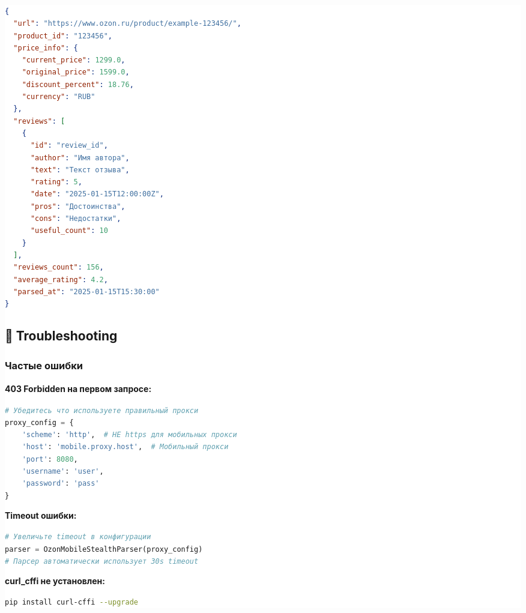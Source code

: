 ```json
{
  "url": "https://www.ozon.ru/product/example-123456/",
  "product_id": "123456",
  "price_info": {
    "current_price": 1299.0,
    "original_price": 1599.0,
    "discount_percent": 18.76,
    "currency": "RUB"
  },
  "reviews": [
    {
      "id": "review_id",
      "author": "Имя автора",
      "text": "Текст отзыва",
      "rating": 5,
      "date": "2025-01-15T12:00:00Z",
      "pros": "Достоинства",
      "cons": "Недостатки",
      "useful_count": 10
    }
  ],
  "reviews_count": 156,
  "average_rating": 4.2,
  "parsed_at": "2025-01-15T15:30:00"
}
```

## 🚨 Troubleshooting

### Частые ошибки

**403 Forbidden на первом запросе:**
```python
# Убедитесь что используете правильный прокси
proxy_config = {
    'scheme': 'http',  # НЕ https для мобильных прокси
    'host': 'mobile.proxy.host',  # Мобильный прокси
    'port': 8080,
    'username': 'user',
    'password': 'pass'
}
```

**Timeout ошибки:**
```python
# Увеличьте timeout в конфигурации
parser = OzonMobileStealthParser(proxy_config)
# Парсер автоматически использует 30s timeout
```

**curl_cffi не установлен:**
```bash
pip install curl-cffi --upgrade
```
